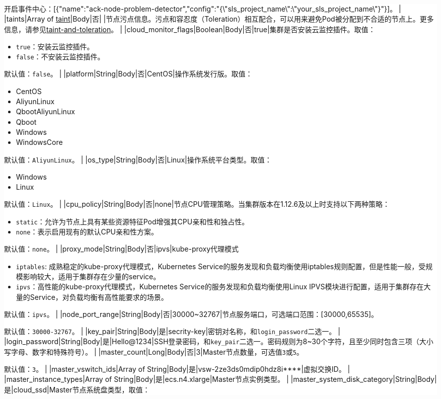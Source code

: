 开启事件中心：\[\{"name":"ack-node-problem-detector","config":"\{\\"sls\_project\_name\\":\\"your\_sls\_project\_name\\"\}"\}\]。 |
|taints|Array of [taint](/cn.zh-CN/API参考/通用数据结构.md)|Body|否| |节点污点信息。污点和容忍度（Toleration）相互配合，可以用来避免Pod被分配到不合适的节点上。更多信息，请参见[taint-and-toleration](https://kubernetes.io/zh/docs/concepts/scheduling-eviction/taint-and-toleration/)。 |
|cloud\_monitor\_flags|Boolean|Body|否|true|集群是否安装云监控插件。取值：

-   `true`：安装云监控插件。
-   `false`：不安装云监控插件。

默认值：`false`。 |
|platform|String|Body|否|CentOS|操作系统发行版。取值：

-   CentOS
-   AliyunLinux
-   QbootAliyunLinux
-   Qboot
-   Windows
-   WindowsCore

默认值：`AliyunLinux`。 |
|os\_type|String|Body|否|Linux|操作系统平台类型。取值：

-   Windows
-   Linux

默认值：`Linux`。 |
|cpu\_policy|String|Body|否|none|节点CPU管理策略。当集群版本在1.12.6及以上时支持以下两种策略：

-   `static`：允许为节点上具有某些资源特征Pod增强其CPU亲和性和独占性。
-   `none`：表示启用现有的默认CPU亲和性方案。

默认值：`none`。 |
|proxy\_mode|String|Body|否|ipvs|kube-proxy代理模式

-   `iptables`: 成熟稳定的kube-proxy代理模式，Kubernetes Service的服务发现和负载均衡使用iptables规则配置，但是性能一般，受规模影响较大，适用于集群存在少量的service。
-   `ipvs`：高性能的kube-proxy代理模式，Kubernetes Service的服务发现和负载均衡使用Linux IPVS模块进行配置，适用于集群存在大量的Service，对负载均衡有高性能要求的场景。

默认值：`ipvs`。 |
|node\_port\_range|String|Body|否|30000~32767|节点服务端口，可选端口范围：\[30000,65535\]。

默认值：`30000-32767`。 |
|key\_pair|String|Body|是|secrity-key|密钥对名称，和`login_password`二选一。 |
|login\_password|String|Body|是|Hello@1234|SSH登录密码，和`key_pair`二选一。密码规则为8~30个字符，且至少同时包含三项（大小写字母、数字和特殊符号）。 |
|master\_count|Long|Body|否|3|Master节点数量，可选值`3`或`5`。

默认值：`3`。 |
|master\_vswitch\_ids|Array of String|Body|是|vsw-2ze3ds0mdip0hdz8i\*\*\*\*|虚拟交换ID。 |
|master\_instance\_types|Array of String|Body|是|ecs.n4.xlarge|Master节点实例类型。 |
|master\_system\_disk\_category|String|Body|是|cloud\_ssd|Master节点系统盘类型，取值：
